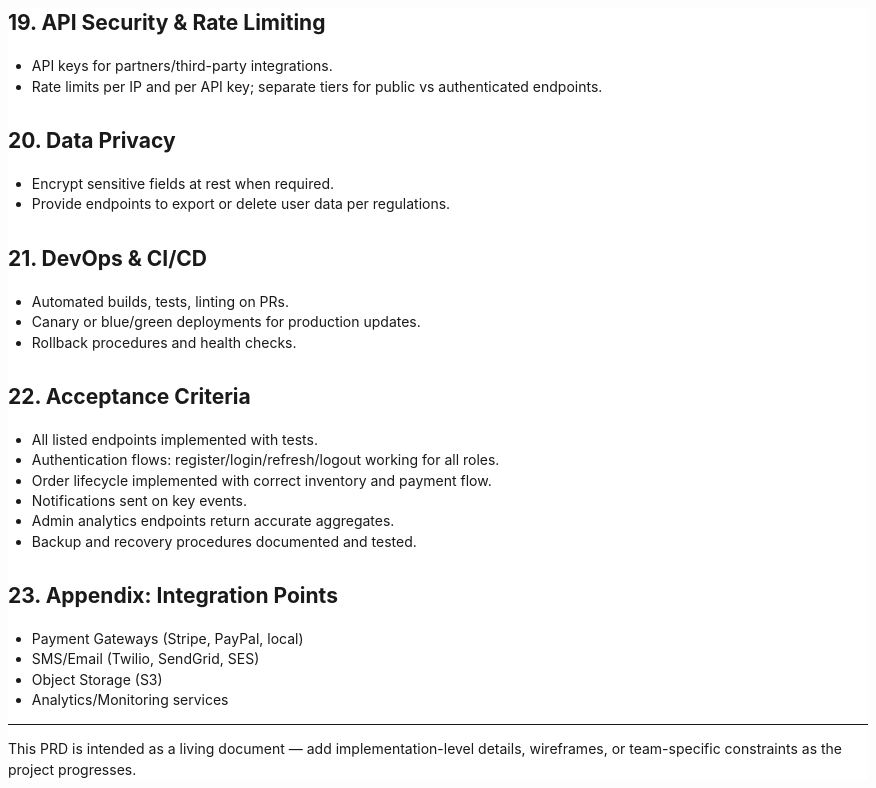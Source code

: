 ## 19. API Security & Rate Limiting
- API keys for partners/third-party integrations.
- Rate limits per IP and per API key; separate tiers for public vs authenticated endpoints.

## 20. Data Privacy
- Encrypt sensitive fields at rest when required.
- Provide endpoints to export or delete user data per regulations.

## 21. DevOps & CI/CD
- Automated builds, tests, linting on PRs.
- Canary or blue/green deployments for production updates.
- Rollback procedures and health checks.

## 22. Acceptance Criteria
- All listed endpoints implemented with tests.
- Authentication flows: register/login/refresh/logout working for all roles.
- Order lifecycle implemented with correct inventory and payment flow.
- Notifications sent on key events.
- Admin analytics endpoints return accurate aggregates.
- Backup and recovery procedures documented and tested.

## 23. Appendix: Integration Points
- Payment Gateways (Stripe, PayPal, local)
- SMS/Email (Twilio, SendGrid, SES)
- Object Storage (S3)
- Analytics/Monitoring services

---

This PRD is intended as a living document — add implementation-level details, wireframes, or team-specific constraints as the project progresses.
